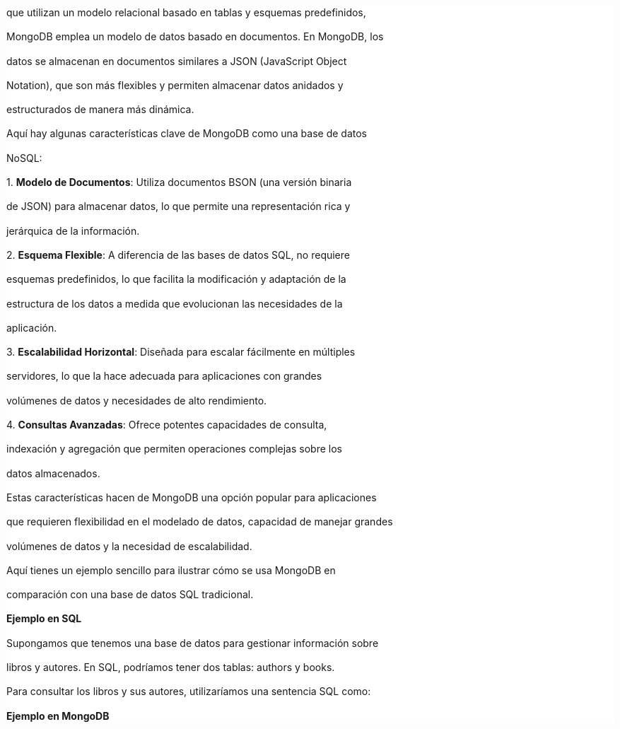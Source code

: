 que utilizan un modelo relacional basado en tablas y esquemas predefinidos,



<a name="br4"></a> 

MongoDB emplea un modelo de datos basado en documentos. En MongoDB, los

datos se almacenan en documentos similares a JSON (JavaScript Object

Notation), que son más flexibles y permiten almacenar datos anidados y

estructurados de manera más dinámica.

Aquí hay algunas características clave de MongoDB como una base de datos

NoSQL:

1\. **Modelo de Documentos**: Utiliza documentos BSON (una versión binaria

de JSON) para almacenar datos, lo que permite una representación rica y

jerárquica de la información.

2\. **Esquema Flexible**: A diferencia de las bases de datos SQL, no requiere

esquemas predefinidos, lo que facilita la modificación y adaptación de la

estructura de los datos a medida que evolucionan las necesidades de la

aplicación.

3\. **Escalabilidad Horizontal**: Diseñada para escalar fácilmente en múltiples

servidores, lo que la hace adecuada para aplicaciones con grandes

volúmenes de datos y necesidades de alto rendimiento.

4\. **Consultas Avanzadas**: Ofrece potentes capacidades de consulta,

indexación y agregación que permiten operaciones complejas sobre los

datos almacenados.

Estas características hacen de MongoDB una opción popular para aplicaciones

que requieren flexibilidad en el modelado de datos, capacidad de manejar grandes

volúmenes de datos y la necesidad de escalabilidad.

Aquí tienes un ejemplo sencillo para ilustrar cómo se usa MongoDB en

comparación con una base de datos SQL tradicional.

**Ejemplo en SQL**

Supongamos que tenemos una base de datos para gestionar información sobre

libros y autores. En SQL, podríamos tener dos tablas: authors y books.

Para consultar los libros y sus autores, utilizaríamos una sentencia SQL como:



<a name="br5"></a> 

**Ejemplo en MongoDB**
